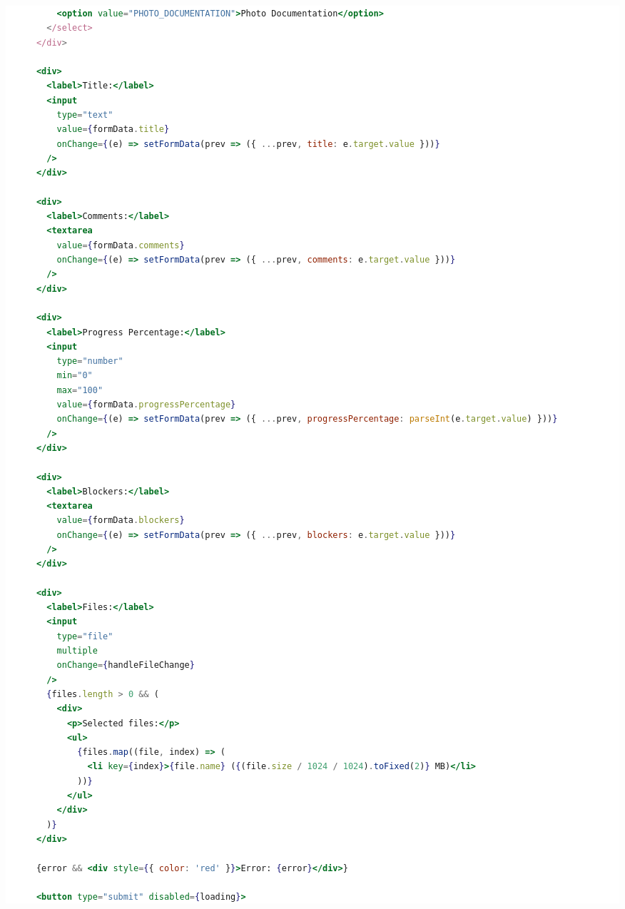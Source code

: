 ```jsx
          <option value="PHOTO_DOCUMENTATION">Photo Documentation</option>
        </select>
      </div>

      <div>
        <label>Title:</label>
        <input 
          type="text"
          value={formData.title}
          onChange={(e) => setFormData(prev => ({ ...prev, title: e.target.value }))}
        />
      </div>

      <div>
        <label>Comments:</label>
        <textarea 
          value={formData.comments}
          onChange={(e) => setFormData(prev => ({ ...prev, comments: e.target.value }))}
        />
      </div>

      <div>
        <label>Progress Percentage:</label>
        <input 
          type="number"
          min="0"
          max="100"
          value={formData.progressPercentage}
          onChange={(e) => setFormData(prev => ({ ...prev, progressPercentage: parseInt(e.target.value) }))}
        />
      </div>

      <div>
        <label>Blockers:</label>
        <textarea 
          value={formData.blockers}
          onChange={(e) => setFormData(prev => ({ ...prev, blockers: e.target.value }))}
        />
      </div>

      <div>
        <label>Files:</label>
        <input 
          type="file"
          multiple
          onChange={handleFileChange}
        />
        {files.length > 0 && (
          <div>
            <p>Selected files:</p>
            <ul>
              {files.map((file, index) => (
                <li key={index}>{file.name} ({(file.size / 1024 / 1024).toFixed(2)} MB)</li>
              ))}
            </ul>
          </div>
        )}
      </div>

      {error && <div style={{ color: 'red' }}>Error: {error}</div>}

      <button type="submit" disabled={loading}>
```